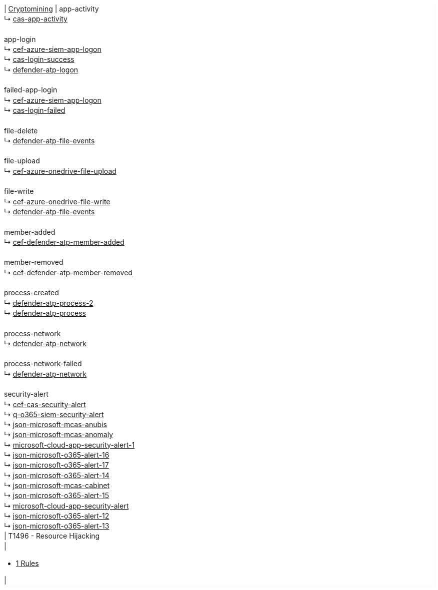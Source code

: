 |                     [Cryptomining](../../../UseCases/uc_cryptomining.md)                     |  app-activity<br> ↳ [cas-app-activity](Parsers/parserContent_cas-app-activity.md)<br><br> app-login<br> ↳ [cef-azure-siem-app-logon](Parsers/parserContent_cef-azure-siem-app-logon.md)<br> ↳ [cas-login-success](Parsers/parserContent_cas-login-success.md)<br> ↳ [defender-atp-logon](Parsers/parserContent_defender-atp-logon.md)<br><br> failed-app-login<br> ↳ [cef-azure-siem-app-logon](Parsers/parserContent_cef-azure-siem-app-logon.md)<br> ↳ [cas-login-failed](Parsers/parserContent_cas-login-failed.md)<br><br> file-delete<br> ↳ [defender-atp-file-events](Parsers/parserContent_defender-atp-file-events.md)<br><br> file-upload<br> ↳ [cef-azure-onedrive-file-upload](Parsers/parserContent_cef-azure-onedrive-file-upload.md)<br><br> file-write<br> ↳ [cef-azure-onedrive-file-write](Parsers/parserContent_cef-azure-onedrive-file-write.md)<br> ↳ [defender-atp-file-events](Parsers/parserContent_defender-atp-file-events.md)<br><br> member-added<br> ↳ [cef-defender-atp-member-added](Parsers/parserContent_cef-defender-atp-member-added.md)<br><br> member-removed<br> ↳ [cef-defender-atp-member-removed](Parsers/parserContent_cef-defender-atp-member-removed.md)<br><br> process-created<br> ↳ [defender-atp-process-2](Parsers/parserContent_defender-atp-process-2.md)<br> ↳ [defender-atp-process](Parsers/parserContent_defender-atp-process.md)<br><br> process-network<br> ↳ [defender-atp-network](Parsers/parserContent_defender-atp-network.md)<br><br> process-network-failed<br> ↳ [defender-atp-network](Parsers/parserContent_defender-atp-network.md)<br><br> security-alert<br> ↳ [cef-cas-security-alert](Parsers/parserContent_cef-cas-security-alert.md)<br> ↳ [q-o365-siem-security-alert](Parsers/parserContent_q-o365-siem-security-alert.md)<br> ↳ [json-microsoft-mcas-anubis](Parsers/parserContent_json-microsoft-mcas-anubis.md)<br> ↳ [json-microsoft-mcas-anomaly](Parsers/parserContent_json-microsoft-mcas-anomaly.md)<br> ↳ [microsoft-cloud-app-security-alert-1](Parsers/parserContent_microsoft-cloud-app-security-alert-1.md)<br> ↳ [json-microsoft-o365-alert-16](Parsers/parserContent_json-microsoft-o365-alert-16.md)<br> ↳ [json-microsoft-o365-alert-17](Parsers/parserContent_json-microsoft-o365-alert-17.md)<br> ↳ [json-microsoft-o365-alert-14](Parsers/parserContent_json-microsoft-o365-alert-14.md)<br> ↳ [json-microsoft-mcas-cabinet](Parsers/parserContent_json-microsoft-mcas-cabinet.md)<br> ↳ [json-microsoft-o365-alert-15](Parsers/parserContent_json-microsoft-o365-alert-15.md)<br> ↳ [microsoft-cloud-app-security-alert](Parsers/parserContent_microsoft-cloud-app-security-alert.md)<br> ↳ [json-microsoft-o365-alert-12](Parsers/parserContent_json-microsoft-o365-alert-12.md)<br> ↳ [json-microsoft-o365-alert-13](Parsers/parserContent_json-microsoft-o365-alert-13.md)<br> | T1496 - Resource Hijacking<br>                                                                                                                                                                                                                                                                                                                                                                                                                                                                                                                                                                                                                                                                                                                                                                                                                                                                                                                                                                                                                                                                                                                                                                                                                                                                                                                                                                                                                                                                                                                                                                                                                                                                                                                                                                                                                                                                                                                                                                                                                                                                                                                                                                                                                                                                                                                                                                                                               | [<ul><li>1 Rules</li></ul>](Rules_Models/r_m_microsoft_microsoft_cloud_app_security_(mcas)_Cryptomining.md)                                                 |